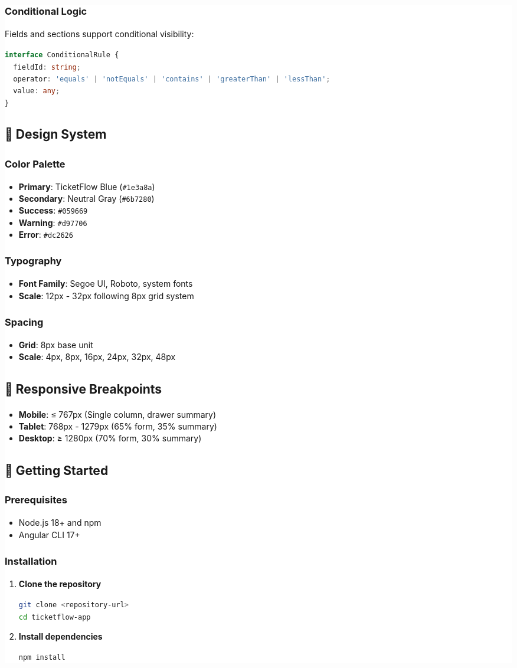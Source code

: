 ### Conditional Logic
Fields and sections support conditional visibility:

```typescript
interface ConditionalRule {
  fieldId: string;
  operator: 'equals' | 'notEquals' | 'contains' | 'greaterThan' | 'lessThan';
  value: any;
}
```

## 🎨 Design System

### Color Palette
- **Primary**: TicketFlow Blue (`#1e3a8a`)
- **Secondary**: Neutral Gray (`#6b7280`)
- **Success**: `#059669`
- **Warning**: `#d97706`
- **Error**: `#dc2626`

### Typography
- **Font Family**: Segoe UI, Roboto, system fonts
- **Scale**: 12px - 32px following 8px grid system

### Spacing
- **Grid**: 8px base unit
- **Scale**: 4px, 8px, 16px, 24px, 32px, 48px

## 📱 Responsive Breakpoints

- **Mobile**: ≤ 767px (Single column, drawer summary)
- **Tablet**: 768px - 1279px (65% form, 35% summary)
- **Desktop**: ≥ 1280px (70% form, 30% summary)

## 🚀 Getting Started

### Prerequisites
- Node.js 18+ and npm
- Angular CLI 17+

### Installation

1. **Clone the repository**
   ```bash
   git clone <repository-url>
   cd ticketflow-app
   ```

2. **Install dependencies**
   ```bash
   npm install
   ```
